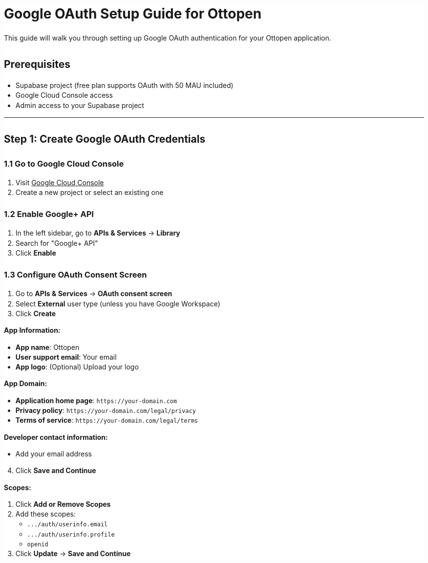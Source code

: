 # Google OAuth Setup Guide for Ottopen

This guide will walk you through setting up Google OAuth authentication for your Ottopen application.

## Prerequisites

- Supabase project (free plan supports OAuth with 50 MAU included)
- Google Cloud Console access
- Admin access to your Supabase project

---

## Step 1: Create Google OAuth Credentials

### 1.1 Go to Google Cloud Console

1. Visit [Google Cloud Console](https://console.cloud.google.com/)
2. Create a new project or select an existing one

### 1.2 Enable Google+ API

1. In the left sidebar, go to **APIs & Services** → **Library**
2. Search for "Google+ API"
3. Click **Enable**

### 1.3 Configure OAuth Consent Screen

1. Go to **APIs & Services** → **OAuth consent screen**
2. Select **External** user type (unless you have Google Workspace)
3. Click **Create**

**App Information:**

- **App name**: Ottopen
- **User support email**: Your email
- **App logo**: (Optional) Upload your logo

**App Domain:**

- **Application home page**: `https://your-domain.com`
- **Privacy policy**: `https://your-domain.com/legal/privacy`
- **Terms of service**: `https://your-domain.com/legal/terms`

**Developer contact information:**

- Add your email address

4. Click **Save and Continue**

**Scopes:**

1. Click **Add or Remove Scopes**
2. Add these scopes:
   - `.../auth/userinfo.email`
   - `.../auth/userinfo.profile`
   - `openid`
3. Click **Update** → **Save and Continue**
